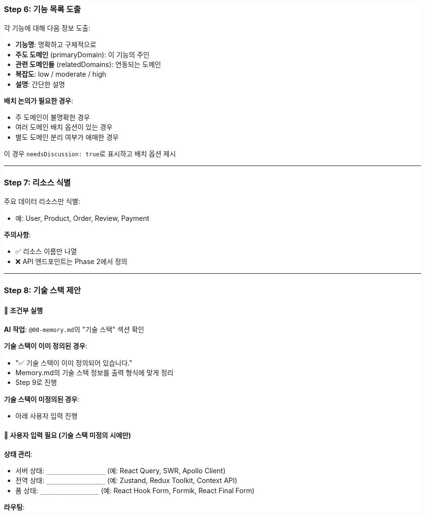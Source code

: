 ### Step 6: 기능 목록 도출

각 기능에 대해 다음 정보 도출:

- **기능명**: 명확하고 구체적으로
- **주도 도메인** (primaryDomain): 이 기능의 주인
- **관련 도메인들** (relatedDomains): 연동되는 도메인
- **복잡도**: low / moderate / high
- **설명**: 간단한 설명

**배치 논의가 필요한 경우**:

- 주 도메인이 불명확한 경우
- 여러 도메인 배치 옵션이 있는 경우
- 별도 도메인 분리 여부가 애매한 경우

이 경우 `needsDiscussion: true`로 표시하고 배치 옵션 제시

---

### Step 7: 리소스 식별

주요 데이터 리소스만 식별:

- 예: User, Product, Order, Review, Payment

**주의사항**:

- ✅ 리소스 이름만 나열
- ❌ API 엔드포인트는 Phase 2에서 정의

---

### Step 8: 기술 스택 제안

#### 🔔 조건부 실행

**AI 작업**: `@00-memory.md`의 "기술 스택" 섹션 확인

**기술 스택이 이미 정의된 경우**:

- "✅ 기술 스택이 이미 정의되어 있습니다."
- Memory.md의 기술 스택 정보를 출력 형식에 맞게 정리
- Step 9로 진행

**기술 스택이 미정의된 경우**:

- 아래 사용자 입력 진행

#### 🔔 사용자 입력 필요 (기술 스택 미정의 시에만)

**상태 관리**:

- 서버 상태: `_________________` (예: React Query, SWR, Apollo Client)
- 전역 상태: `_________________` (예: Zustand, Redux Toolkit, Context API)
- 폼 상태: `_________________` (예: React Hook Form, Formik, React Final Form)

**라우팅**:
